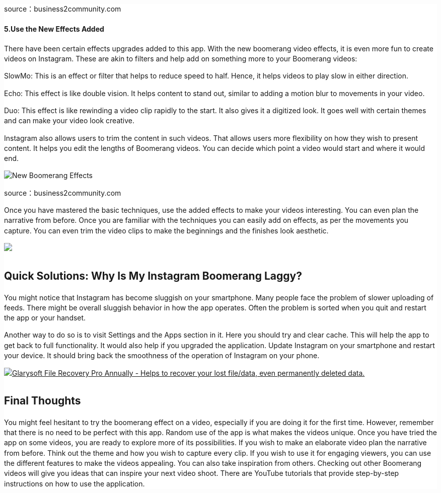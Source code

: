 source：business2community.com

#### 5.Use the New Effects Added

There have been certain effects upgrades added to this app. With the new boomerang video effects, it is even more fun to create videos on Instagram. These are akin to filters and help add on something more to your Boomerang videos:

SlowMo: This is an effect or filter that helps to reduce speed to half. Hence, it helps videos to play slow in either direction.

Echo: This effect is like double vision. It helps content to stand out, similar to adding a motion blur to movements in your video.

Duo: This effect is like rewinding a video clip rapidly to the start. It also gives it a digitized look. It goes well with certain themes and can make your video look creative.

Instagram also allows users to trim the content in such videos. That allows users more flexibility on how they wish to present content. It helps you edit the lengths of Boomerang videos. You can decide which point a video would start and where it would end.

![New Boomerang Effects](https://images.wondershare.com/filmora/article-images/new-boomerang-effects.jpg)

source：business2community.com

Once you have mastered the basic techniques, use the added effects to make your videos interesting. You can even plan the narrative from before. Once you are familiar with the techniques you can easily add on effects, as per the movements you capture. You can even trim the video clips to make the beginnings and the finishes look aesthetic.


<a href="https://secure.2checkout.com/order/checkout.php?PRODS=4940317&QTY=1&AFFILIATE=108875&CART=1"><img src="https://secure.avangate.com/images/merchant/333ac5d90817d69113471fbb6e531bee/sps-partnership-728x90eng.png" border="0"></a>

## Quick Solutions: Why Is My Instagram Boomerang Laggy?

You might notice that Instagram has become sluggish on your smartphone. Many people face the problem of slower uploading of feeds. There might be overall sluggish behavior in how the app operates. Often the problem is sorted when you quit and restart the app or your handset.

Another way to do so is to visit Settings and the Apps section in it. Here you should try and clear cache. This will help the app to get back to full functionality. It would also help if you upgraded the application. Update Instagram on your smartphone and restart your device. It should bring back the smoothness of the operation of Instagram on your phone.


<a href="https://order.glarysoft.com/order/checkout.php?PRODS=35504869&QTY=1&AFFILIATE=108875&CART=1"><img src="https://secure.avangate.com/images/merchant/6734fa703f6633ab896eecbdfad8953a/products/1_FR-200-1.png" border="0">Glarysoft File Recovery Pro Annually -  Helps to recover your lost file/data, even permanently deleted data. 
</a>

## Final Thoughts

You might feel hesitant to try the boomerang effect on a video, especially if you are doing it for the first time. However, remember that there is no need to be perfect with this app. Random use of the app is what makes the videos unique. Once you have tried the app on some videos, you are ready to explore more of its possibilities. If you wish to make an elaborate video plan the narrative from before. Think out the theme and how you wish to capture every clip. If you wish to use it for engaging viewers, you can use the different features to make the videos appealing. You can also take inspiration from others. Checking out other Boomerang videos will give you ideas that can inspire your next video shoot. There are YouTube tutorials that provide step-by-step instructions on how to use the application.
